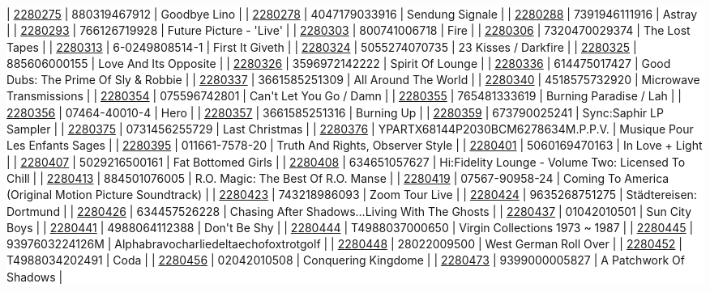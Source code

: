| [2280275](https://www.discogs.com/release/2280275) | 880319467912 | Goodbye Lino |
| [2280278](https://www.discogs.com/release/2280278) | 4047179033916 | Sendung Signale |
| [2280288](https://www.discogs.com/release/2280288) | 7391946111916 | Astray |
| [2280293](https://www.discogs.com/release/2280293) | 766126719928 | Future Picture - 'Live' |
| [2280303](https://www.discogs.com/release/2280303) | 800741006718 | Fire |
| [2280306](https://www.discogs.com/release/2280306) | 7320470029374 | The Lost Tapes |
| [2280313](https://www.discogs.com/release/2280313) | 6-0249808514-1 | First It Giveth |
| [2280324](https://www.discogs.com/release/2280324) | 5055274070735 | 23 Kisses / Darkfire |
| [2280325](https://www.discogs.com/release/2280325) | 885606000155 | Love And Its Opposite |
| [2280326](https://www.discogs.com/release/2280326) | 3596972142222 | Spirit Of Lounge |
| [2280336](https://www.discogs.com/release/2280336) | 614475017427 | Good Dubs: The Prime Of Sly & Robbie |
| [2280337](https://www.discogs.com/release/2280337) | 3661585251309 | All Around The World |
| [2280340](https://www.discogs.com/release/2280340) | 4518575732920 | Microwave Transmissions |
| [2280354](https://www.discogs.com/release/2280354) | 075596742801 | Can't Let You Go / Damn |
| [2280355](https://www.discogs.com/release/2280355) | 765481333619 | Burning Paradise / Lah |
| [2280356](https://www.discogs.com/release/2280356) | 07464-40010-4 | Hero |
| [2280357](https://www.discogs.com/release/2280357) | 3661585251316 | Burning Up |
| [2280359](https://www.discogs.com/release/2280359) | 673790025241 | Sync:Saphir LP Sampler |
| [2280375](https://www.discogs.com/release/2280375) | 0731456255729 | Last Christmas |
| [2280376](https://www.discogs.com/release/2280376) | YPARTX68144P2030BCM6278634M.P.P.V. | Musique Pour Les Enfants Sages |
| [2280395](https://www.discogs.com/release/2280395) | 011661-7578-20 | Truth And Rights, Observer Style |
| [2280401](https://www.discogs.com/release/2280401) | 5060169470163 | In Love + Light |
| [2280407](https://www.discogs.com/release/2280407) | 5029216500161 | Fat Bottomed Girls |
| [2280408](https://www.discogs.com/release/2280408) | 634651057627 | Hi:Fidelity Lounge - Volume Two: Licensed To Chill |
| [2280413](https://www.discogs.com/release/2280413) | 884501076005 | R.O. Magic: The Best Of R.O. Manse |
| [2280419](https://www.discogs.com/release/2280419) | 07567-90958-24 | Coming To America (Original Motion Picture Soundtrack) |
| [2280423](https://www.discogs.com/release/2280423) | 743218986093 | Zoom Tour Live |
| [2280424](https://www.discogs.com/release/2280424) | 9635268751275 | Städtereisen: Dortmund |
| [2280426](https://www.discogs.com/release/2280426) | 634457526228 | Chasing After Shadows...Living With The Ghosts |
| [2280437](https://www.discogs.com/release/2280437) | 01042010501 | Sun City Boys |
| [2280441](https://www.discogs.com/release/2280441) | 4988064112388 | Don't Be Shy |
| [2280444](https://www.discogs.com/release/2280444) | T4988037000650 | Virgin Collections 1973 ~ 1987 |
| [2280445](https://www.discogs.com/release/2280445) | 9397603224126M | Alphabravocharliedeltaechofoxtrotgolf |
| [2280448](https://www.discogs.com/release/2280448) | 28022009500 | West German Roll Over |
| [2280452](https://www.discogs.com/release/2280452) | T4988034202491 | Coda |
| [2280456](https://www.discogs.com/release/2280456) | 02042010508 | Conquering Kingdome |
| [2280473](https://www.discogs.com/release/2280473) | 9399000005827 | A Patchwork Of Shadows |